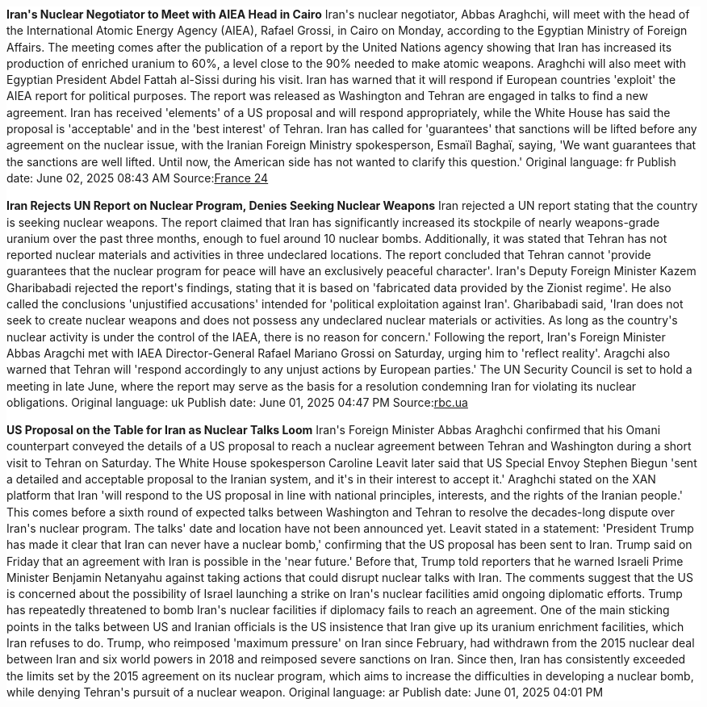 **Iran's Nuclear Negotiator to Meet with AIEA Head in Cairo**
Iran's nuclear negotiator, Abbas Araghchi, will meet with the head of the International Atomic Energy Agency (AIEA), Rafael Grossi, in Cairo on Monday, according to the Egyptian Ministry of Foreign Affairs. The meeting comes after the publication of a report by the United Nations agency showing that Iran has increased its production of enriched uranium to 60%, a level close to the 90% needed to make atomic weapons. Araghchi will also meet with Egyptian President Abdel Fattah al-Sissi during his visit. Iran has warned that it will respond if European countries 'exploit' the AIEA report for political purposes. The report was released as Washington and Tehran are engaged in talks to find a new agreement. Iran has received 'elements' of a US proposal and will respond appropriately, while the White House has said the proposal is 'acceptable' and in the 'best interest' of Tehran. Iran has called for 'guarantees' that sanctions will be lifted before any agreement on the nuclear issue, with the Iranian Foreign Ministry spokesperson, Esmaïl Baghaï, saying, 'We want guarantees that the sanctions are well lifted. Until now, the American side has not wanted to clarify this question.' 
Original language: fr
Publish date: June 02, 2025 08:43 AM
Source:[France 24](https://www.france24.com/fr/info-en-continu/20250602-nucl%C3%A9aire-le-n%C3%A9gociateur-iranien-rencontre-lundi-le-pr%C3%A9sident-de-l-aiea)

**Iran Rejects UN Report on Nuclear Program, Denies Seeking Nuclear Weapons**
Iran rejected a UN report stating that the country is seeking nuclear weapons. The report claimed that Iran has significantly increased its stockpile of nearly weapons-grade uranium over the past three months, enough to fuel around 10 nuclear bombs. Additionally, it was stated that Tehran has not reported nuclear materials and activities in three undeclared locations. The report concluded that Tehran cannot 'provide guarantees that the nuclear program for peace will have an exclusively peaceful character'. Iran's Deputy Foreign Minister Kazem Gharibabadi rejected the report's findings, stating that it is based on 'fabricated data provided by the Zionist regime'. He also called the conclusions 'unjustified accusations' intended for 'political exploitation against Iran'. Gharibabadi said, 'Iran does not seek to create nuclear weapons and does not possess any undeclared nuclear materials or activities. As long as the country's nuclear activity is under the control of the IAEA, there is no reason for concern.' Following the report, Iran's Foreign Minister Abbas Aragchi met with IAEA Director-General Rafael Mariano Grossi on Saturday, urging him to 'reflect reality'. Aragchi also warned that Tehran will 'respond accordingly to any unjust actions by European parties.' The UN Security Council is set to hold a meeting in late June, where the report may serve as the basis for a resolution condemning Iran for violating its nuclear obligations.
Original language: uk
Publish date: June 01, 2025 04:47 PM
Source:[rbc.ua](https://www.rbc.ua/rus/news/iran-vidkinuv-dopovid-oon-mi-pragnemo-dernoyi-1748785622.html)

**US Proposal on the Table for Iran as Nuclear Talks Loom**
Iran's Foreign Minister Abbas Araghchi confirmed that his Omani counterpart conveyed the details of a US proposal to reach a nuclear agreement between Tehran and Washington during a short visit to Tehran on Saturday. The White House spokesperson Caroline Leavit later said that US Special Envoy Stephen Biegun 'sent a detailed and acceptable proposal to the Iranian system, and it's in their interest to accept it.' Araghchi stated on the XAN platform that Iran 'will respond to the US proposal in line with national principles, interests, and the rights of the Iranian people.' This comes before a sixth round of expected talks between Washington and Tehran to resolve the decades-long dispute over Iran's nuclear program. The talks' date and location have not been announced yet. Leavit stated in a statement: 'President Trump has made it clear that Iran can never have a nuclear bomb,' confirming that the US proposal has been sent to Iran. Trump said on Friday that an agreement with Iran is possible in the 'near future.' Before that, Trump told reporters that he warned Israeli Prime Minister Benjamin Netanyahu against taking actions that could disrupt nuclear talks with Iran. The comments suggest that the US is concerned about the possibility of Israel launching a strike on Iran's nuclear facilities amid ongoing diplomatic efforts. Trump has repeatedly threatened to bomb Iran's nuclear facilities if diplomacy fails to reach an agreement. One of the main sticking points in the talks between US and Iranian officials is the US insistence that Iran give up its uranium enrichment facilities, which Iran refuses to do. Trump, who reimposed 'maximum pressure' on Iran since February, had withdrawn from the 2015 nuclear deal between Iran and six world powers in 2018 and reimposed severe sanctions on Iran. Since then, Iran has consistently exceeded the limits set by the 2015 agreement on its nuclear program, which aims to increase the difficulties in developing a nuclear bomb, while denying Tehran's pursuit of a nuclear weapon.
Original language: ar
Publish date: June 01, 2025 04:01 PM